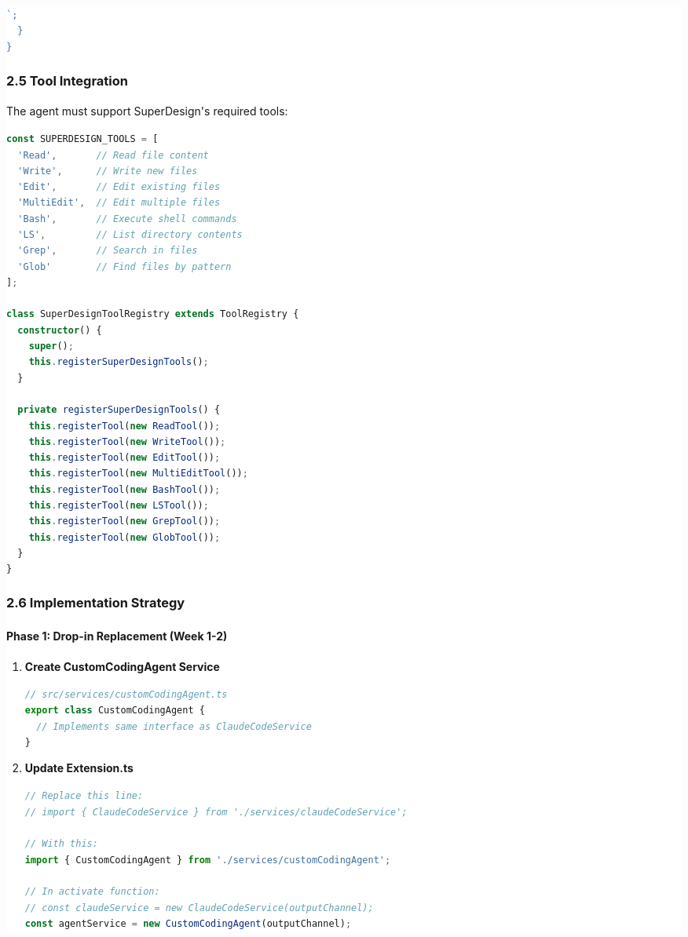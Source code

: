 ```typescript
`;
  }
}
```

### 2.5 Tool Integration

The agent must support SuperDesign's required tools:

```typescript
const SUPERDESIGN_TOOLS = [
  'Read',       // Read file content
  'Write',      // Write new files 
  'Edit',       // Edit existing files
  'MultiEdit',  // Edit multiple files
  'Bash',       // Execute shell commands
  'LS',         // List directory contents
  'Grep',       // Search in files
  'Glob'        // Find files by pattern
];

class SuperDesignToolRegistry extends ToolRegistry {
  constructor() {
    super();
    this.registerSuperDesignTools();
  }
  
  private registerSuperDesignTools() {
    this.registerTool(new ReadTool());
    this.registerTool(new WriteTool());
    this.registerTool(new EditTool());
    this.registerTool(new MultiEditTool());
    this.registerTool(new BashTool());
    this.registerTool(new LSTool());
    this.registerTool(new GrepTool());
    this.registerTool(new GlobTool());
  }
}
```

### 2.6 Implementation Strategy

#### Phase 1: Drop-in Replacement (Week 1-2)
1. **Create CustomCodingAgent Service**
   ```typescript
   // src/services/customCodingAgent.ts
   export class CustomCodingAgent {
     // Implements same interface as ClaudeCodeService
   }
   ```

2. **Update Extension.ts**
   ```typescript
   // Replace this line:
   // import { ClaudeCodeService } from './services/claudeCodeService';
   
   // With this:
   import { CustomCodingAgent } from './services/customCodingAgent';
   
   // In activate function:
   // const claudeService = new ClaudeCodeService(outputChannel);
   const agentService = new CustomCodingAgent(outputChannel);
   ```
